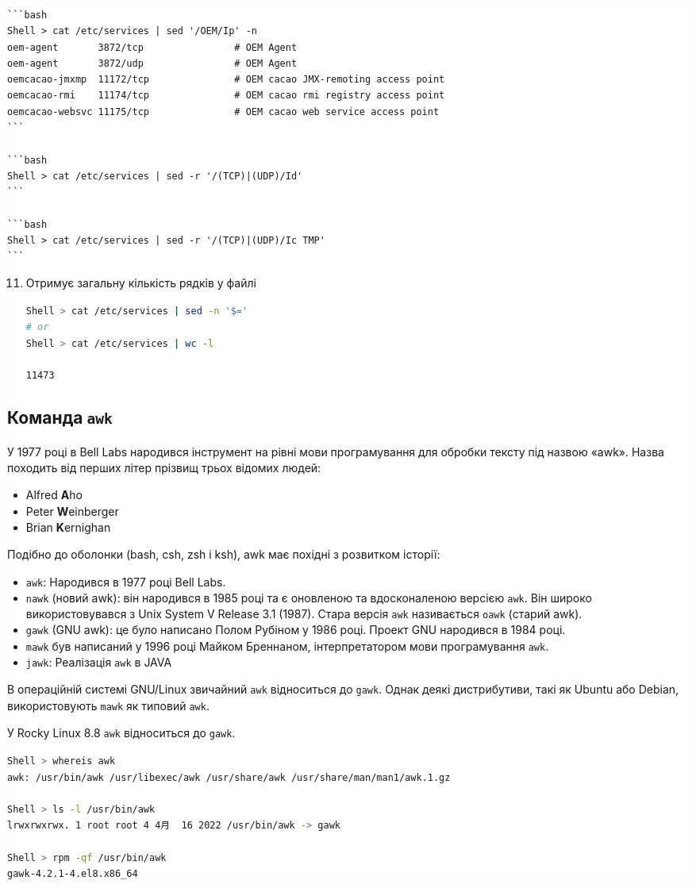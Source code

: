     ```bash
    Shell > cat /etc/services | sed '/OEM/Ip' -n
    oem-agent       3872/tcp                # OEM Agent
    oem-agent       3872/udp                # OEM Agent
    oemcacao-jmxmp  11172/tcp               # OEM cacao JMX-remoting access point
    oemcacao-rmi    11174/tcp               # OEM cacao rmi registry access point
    oemcacao-websvc 11175/tcp               # OEM cacao web service access point
    ```

    ```bash
    Shell > cat /etc/services | sed -r '/(TCP)|(UDP)/Id'
    ```

    ```bash
    Shell > cat /etc/services | sed -r '/(TCP)|(UDP)/Ic TMP'
    ```

11. Отримує загальну кількість рядків у файлі

    ```bash
    Shell > cat /etc/services | sed -n '$='
    # or
    Shell > cat /etc/services | wc -l

    11473
    ```

## Команда `awk`

У 1977 році в Bell Labs народився інструмент на рівні мови програмування для обробки тексту під назвою «awk».
Назва походить від перших літер прізвищ трьох відомих людей:

- Alfred **A**ho
- Peter **W**einberger
- Brian **K**ernighan

Подібно до оболонки (bash, csh, zsh і ksh), awk має похідні з розвитком історії:

- `awk`: Народився в 1977 році Bell Labs.
- `nawk` (новий awk): він народився в 1985 році та є оновленою та вдосконаленою версією `awk`. Він широко використовувався з Unix System V Release 3.1 (1987). Стара версія `awk` називається `oawk` (старий awk).
- `gawk` (GNU awk): це було написано Полом Рубіном у 1986 році. Проект GNU народився в 1984 році.
- `mawk` був написаний у 1996 році Майком Бреннаном, інтерпретатором мови програмування `awk`.
- `jawk`: Реалізація `awk` в JAVA

В операційній системі GNU/Linux звичайний `awk` відноситься до `gawk`.  Однак деякі дистрибутиви, такі як Ubuntu або Debian, використовують `mawk` як типовий `awk`.

У Rocky Linux 8.8 `awk` відноситься до `gawk`.

```bash
Shell > whereis awk
awk: /usr/bin/awk /usr/libexec/awk /usr/share/awk /usr/share/man/man1/awk.1.gz

Shell > ls -l /usr/bin/awk
lrwxrwxrwx. 1 root root 4 4月  16 2022 /usr/bin/awk -> gawk

Shell > rpm -qf /usr/bin/awk
gawk-4.2.1-4.el8.x86_64
```
